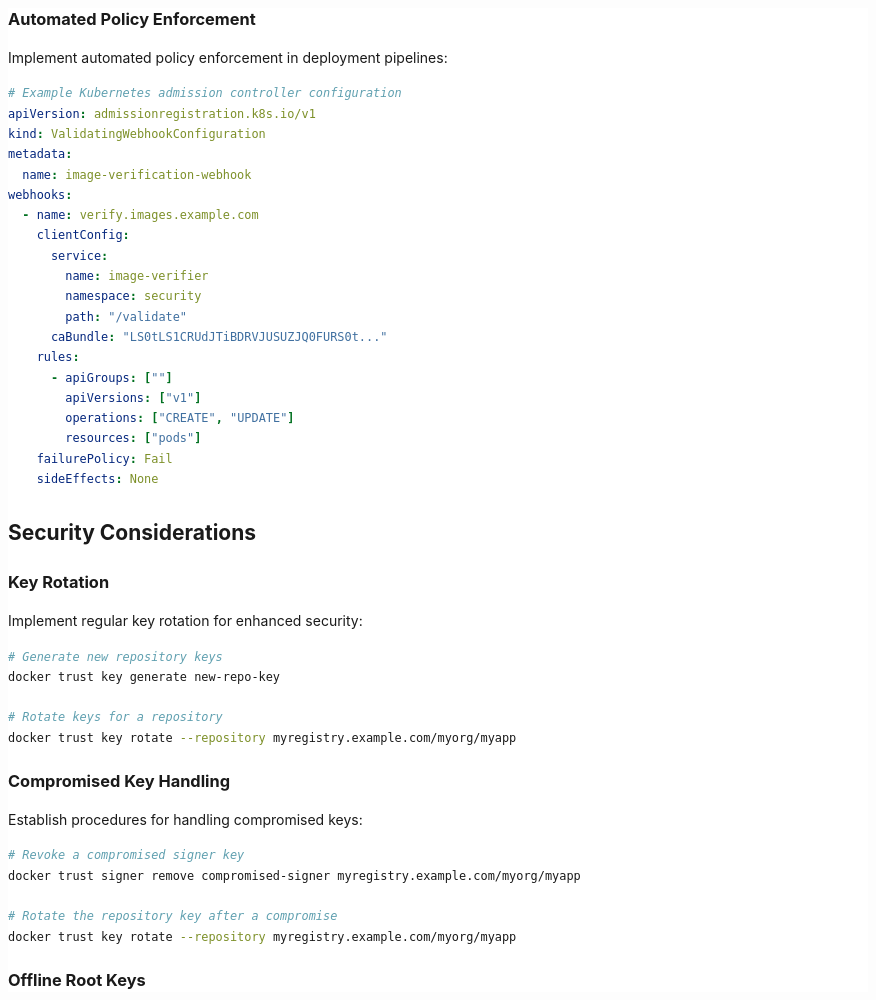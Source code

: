 ### Automated Policy Enforcement

Implement automated policy enforcement in deployment pipelines:

```yaml
# Example Kubernetes admission controller configuration
apiVersion: admissionregistration.k8s.io/v1
kind: ValidatingWebhookConfiguration
metadata:
  name: image-verification-webhook
webhooks:
  - name: verify.images.example.com
    clientConfig:
      service:
        name: image-verifier
        namespace: security
        path: "/validate"
      caBundle: "LS0tLS1CRUdJTiBDRVJUSUZJQ0FURS0t..."
    rules:
      - apiGroups: [""]
        apiVersions: ["v1"]
        operations: ["CREATE", "UPDATE"]
        resources: ["pods"]
    failurePolicy: Fail
    sideEffects: None
```

## Security Considerations

### Key Rotation

Implement regular key rotation for enhanced security:

```bash
# Generate new repository keys
docker trust key generate new-repo-key

# Rotate keys for a repository
docker trust key rotate --repository myregistry.example.com/myorg/myapp
```

### Compromised Key Handling

Establish procedures for handling compromised keys:

```bash
# Revoke a compromised signer key
docker trust signer remove compromised-signer myregistry.example.com/myorg/myapp

# Rotate the repository key after a compromise
docker trust key rotate --repository myregistry.example.com/myorg/myapp
```

### Offline Root Keys
